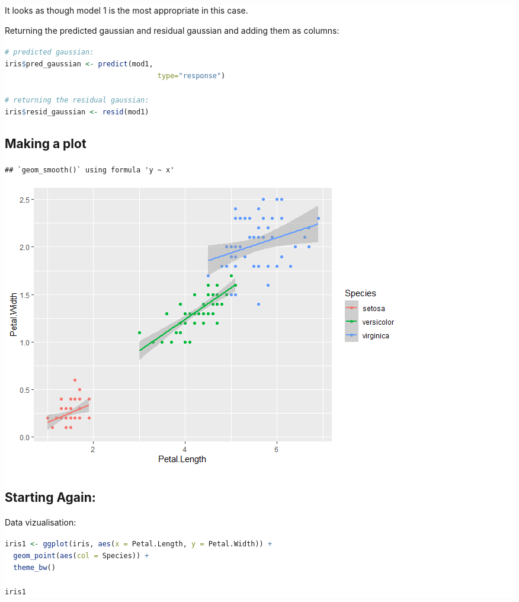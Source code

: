 It looks as though model 1 is the most appropriate in this case.

Returning the predicted gaussian and residual gaussian and adding them
as columns:

``` r
# predicted gaussian:
iris$pred_gaussian <- predict(mod1,
                                    type="response")

# returning the residual gaussian: 
iris$resid_gaussian <- resid(mod1)
```

## Making a plot

    ## `geom_smooth()` using formula 'y ~ x'

![](Week-6-Homework-Final_files/figure-gfm/unnamed-chunk-42-1.png)

## Starting Again:

Data vizualisation:

``` r
iris1 <- ggplot(iris, aes(x = Petal.Length, y = Petal.Width)) + 
  geom_point(aes(col = Species)) +
  theme_bw()

iris1
```
